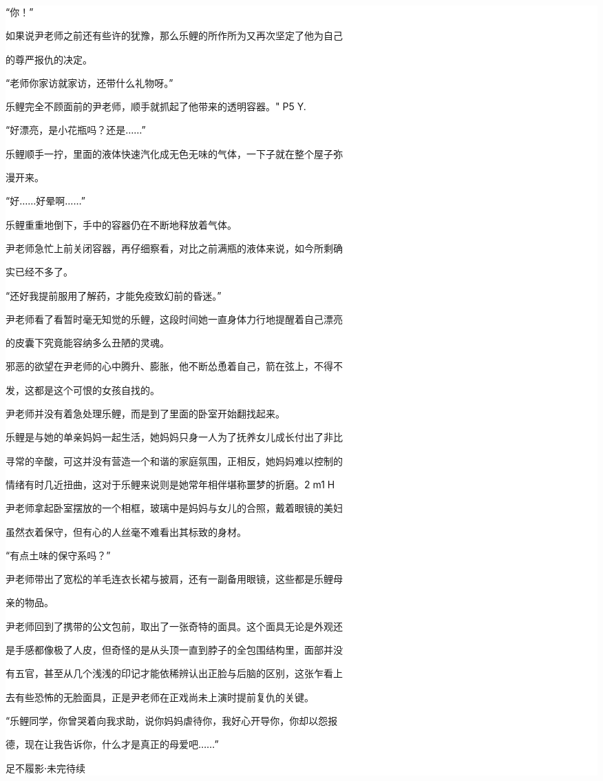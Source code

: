 “你！”

如果说尹老师之前还有些许的犹豫，那么乐鲤的所作所为又再次坚定了他为自己

的尊严报仇的决定。

“老师你家访就家访，还带什么礼物呀。”

乐鲤完全不顾面前的尹老师，顺手就抓起了他带来的透明容器。" P5 Y.

“好漂亮，是小花瓶吗？还是……”

乐鲤顺手一拧，里面的液体快速汽化成无色无味的气体，一下子就在整个屋子弥

漫开来。

“好……好晕啊……”

乐鲤重重地倒下，手中的容器仍在不断地释放着气体。

尹老师急忙上前关闭容器，再仔细察看，对比之前满瓶的液体来说，如今所剩确

实已经不多了。

“还好我提前服用了解药，才能免疫致幻前的昏迷。”

尹老师看了看暂时毫无知觉的乐鲤，这段时间她一直身体力行地提醒着自己漂亮

的皮囊下究竟能容纳多么丑陋的灵魂。

邪恶的欲望在尹老师的心中腾升、膨胀，他不断怂恿着自己，箭在弦上，不得不

发，这都是这个可恨的女孩自找的。

尹老师并没有着急处理乐鲤，而是到了里面的卧室开始翻找起来。

乐鲤是与她的单亲妈妈一起生活，她妈妈只身一人为了抚养女儿成长付出了非比

寻常的辛酸，可这并没有营造一个和谐的家庭氛围，正相反，她妈妈难以控制的

情绪有时几近扭曲，这对于乐鲤来说则是她常年相伴堪称噩梦的折磨。2 m1 H

尹老师拿起卧室摆放的一个相框，玻璃中是妈妈与女儿的合照，戴着眼镜的美妇

虽然衣着保守，但有心的人丝毫不难看出其标致的身材。

“有点土味的保守系吗？”

尹老师带出了宽松的羊毛连衣长裙与披肩，还有一副备用眼镜，这些都是乐鲤母

亲的物品。

尹老师回到了携带的公文包前，取出了一张奇特的面具。这个面具无论是外观还

是手感都像极了人皮，但奇怪的是从头顶一直到脖子的全包围结构里，面部并没

有五官，甚至从几个浅浅的印记才能依稀辨认出正脸与后脑的区别，这张乍看上

去有些恐怖的无脸面具，正是尹老师在正戏尚未上演时提前复仇的关键。

“乐鲤同学，你曾哭着向我求助，说你妈妈虐待你，我好心开导你，你却以怨报

德，现在让我告诉你，什么才是真正的母爱吧……”

足不履影·未完待续
